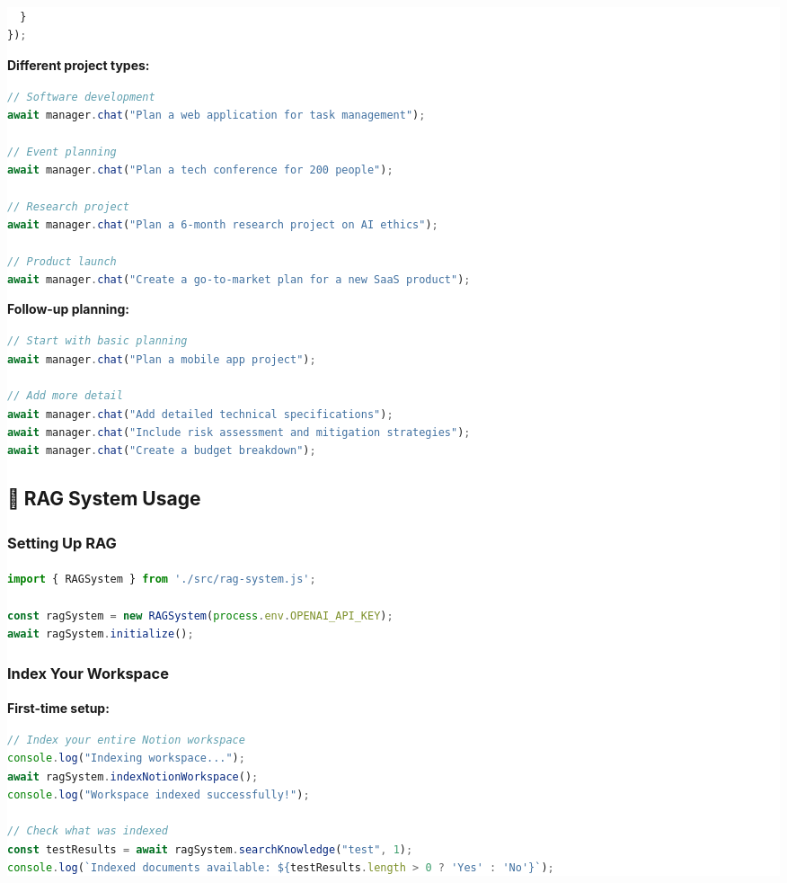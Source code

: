 ```typescript
  }
});
```

**Different project types:**
```typescript
// Software development
await manager.chat("Plan a web application for task management");

// Event planning
await manager.chat("Plan a tech conference for 200 people");

// Research project
await manager.chat("Plan a 6-month research project on AI ethics");

// Product launch
await manager.chat("Create a go-to-market plan for a new SaaS product");
```

**Follow-up planning:**
```typescript
// Start with basic planning
await manager.chat("Plan a mobile app project");

// Add more detail
await manager.chat("Add detailed technical specifications");
await manager.chat("Include risk assessment and mitigation strategies");
await manager.chat("Create a budget breakdown");
```

## 🧠 RAG System Usage

### Setting Up RAG

```typescript
import { RAGSystem } from './src/rag-system.js';

const ragSystem = new RAGSystem(process.env.OPENAI_API_KEY);
await ragSystem.initialize();
```

### Index Your Workspace

**First-time setup:**
```typescript
// Index your entire Notion workspace
console.log("Indexing workspace...");
await ragSystem.indexNotionWorkspace();
console.log("Workspace indexed successfully!");

// Check what was indexed
const testResults = await ragSystem.searchKnowledge("test", 1);
console.log(`Indexed documents available: ${testResults.length > 0 ? 'Yes' : 'No'}`);
```
